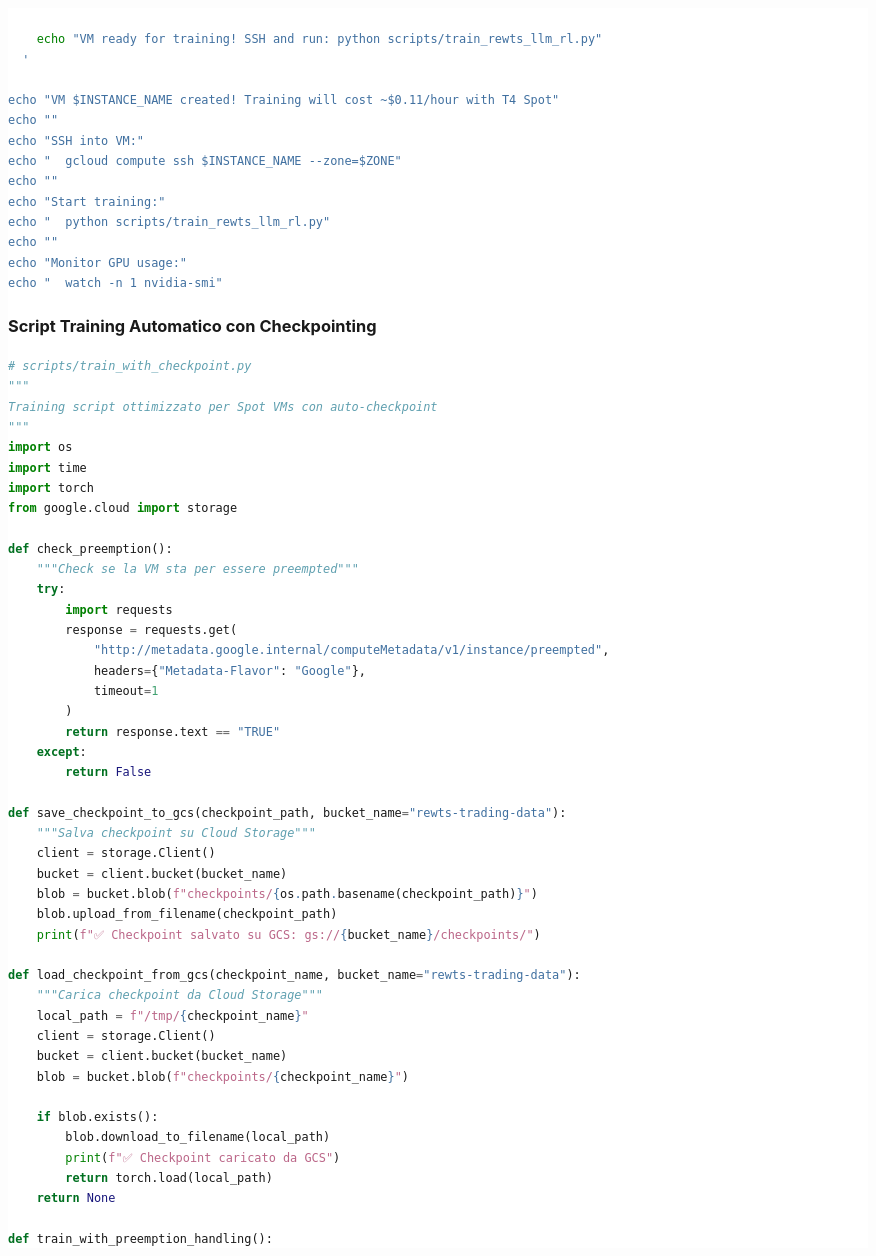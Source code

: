 ```bash

    echo "VM ready for training! SSH and run: python scripts/train_rewts_llm_rl.py"
  '

echo "VM $INSTANCE_NAME created! Training will cost ~$0.11/hour with T4 Spot"
echo ""
echo "SSH into VM:"
echo "  gcloud compute ssh $INSTANCE_NAME --zone=$ZONE"
echo ""
echo "Start training:"
echo "  python scripts/train_rewts_llm_rl.py"
echo ""
echo "Monitor GPU usage:"
echo "  watch -n 1 nvidia-smi"
```

### Script Training Automatico con Checkpointing

```python
# scripts/train_with_checkpoint.py
"""
Training script ottimizzato per Spot VMs con auto-checkpoint
"""
import os
import time
import torch
from google.cloud import storage

def check_preemption():
    """Check se la VM sta per essere preempted"""
    try:
        import requests
        response = requests.get(
            "http://metadata.google.internal/computeMetadata/v1/instance/preempted",
            headers={"Metadata-Flavor": "Google"},
            timeout=1
        )
        return response.text == "TRUE"
    except:
        return False

def save_checkpoint_to_gcs(checkpoint_path, bucket_name="rewts-trading-data"):
    """Salva checkpoint su Cloud Storage"""
    client = storage.Client()
    bucket = client.bucket(bucket_name)
    blob = bucket.blob(f"checkpoints/{os.path.basename(checkpoint_path)}")
    blob.upload_from_filename(checkpoint_path)
    print(f"✅ Checkpoint salvato su GCS: gs://{bucket_name}/checkpoints/")

def load_checkpoint_from_gcs(checkpoint_name, bucket_name="rewts-trading-data"):
    """Carica checkpoint da Cloud Storage"""
    local_path = f"/tmp/{checkpoint_name}"
    client = storage.Client()
    bucket = client.bucket(bucket_name)
    blob = bucket.blob(f"checkpoints/{checkpoint_name}")

    if blob.exists():
        blob.download_to_filename(local_path)
        print(f"✅ Checkpoint caricato da GCS")
        return torch.load(local_path)
    return None

def train_with_preemption_handling():
```